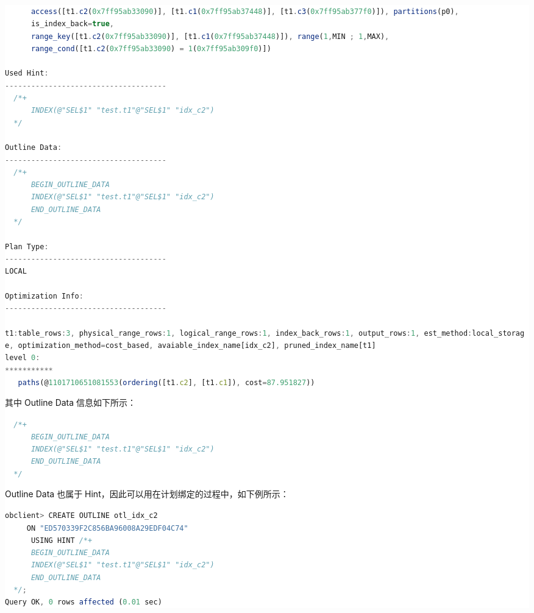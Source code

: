 ```javascript
      access([t1.c2(0x7ff95ab33090)], [t1.c1(0x7ff95ab37448)], [t1.c3(0x7ff95ab377f0)]), partitions(p0), 
      is_index_back=true, 
      range_key([t1.c2(0x7ff95ab33090)], [t1.c1(0x7ff95ab37448)]), range(1,MIN ; 1,MAX), 
      range_cond([t1.c2(0x7ff95ab33090) = 1(0x7ff95ab309f0)])

Used Hint:
-------------------------------------
  /*+
      INDEX(@"SEL$1" "test.t1"@"SEL$1" "idx_c2")
  */

Outline Data:
-------------------------------------
  /*+
      BEGIN_OUTLINE_DATA
      INDEX(@"SEL$1" "test.t1"@"SEL$1" "idx_c2")
      END_OUTLINE_DATA
  */

Plan Type:
-------------------------------------
LOCAL

Optimization Info:
-------------------------------------

t1:table_rows:3, physical_range_rows:1, logical_range_rows:1, index_back_rows:1, output_rows:1, est_method:local_storage, optimization_method=cost_based, avaiable_index_name[idx_c2], pruned_index_name[t1]
level 0:
***********
   paths(@1101710651081553(ordering([t1.c2], [t1.c1]), cost=87.951827))
```



其中 Outline Data 信息如下所示：

```javascript
  /*+
      BEGIN_OUTLINE_DATA
      INDEX(@"SEL$1" "test.t1"@"SEL$1" "idx_c2")
      END_OUTLINE_DATA
  */
```



Outline Data 也属于 Hint，因此可以用在计划绑定的过程中，如下例所示：

```javascript
obclient> CREATE OUTLINE otl_idx_c2 
     ON "ED570339F2C856BA96008A29EDF04C74" 
      USING HINT /*+
      BEGIN_OUTLINE_DATA
      INDEX(@"SEL$1" "test.t1"@"SEL$1" "idx_c2")
      END_OUTLINE_DATA
  */;
Query OK, 0 rows affected (0.01 sec)
```
